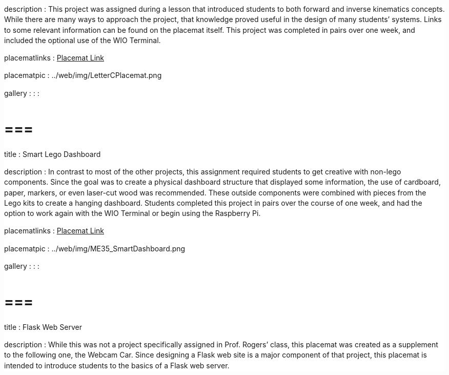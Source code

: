 description
: This project was assigned during a lesson that introduced students to both forward and inverse kinematics concepts. While there are many ways to approach the project, that knowledge proved useful in the design of many students’ systems. Links to some relevant information can be found on the placemat itself. This project was completed in pairs over one week, and included the optional use of the WIO Terminal.

placematlinks
: [Placemat Link](https://docs.google.com/presentation/d/1M_Cao4SkI-EoEXMYnomyIfOcAA136bNm4hWKPj4GWlI/edit#slide=id.ge0ad01646c_0_94)

placematpic
: ../web/img/LetterCPlacemat.png

gallery
: <iframe src="https://drive.google.com/file/d/1tmNoXLFzQqqNU5_uBDg6-Sohzwws9_bl/preview" width="640" height="480"></iframe>
: <iframe src="https://drive.google.com/file/d/1aqXuIluIoeI5i0oGOQc1obrxQeEhZsuj/preview" width="640" height="480"></iframe>
: <iframe src="https://drive.google.com/file/d/1tWtEOn-8uoEk2WhSQ6-9ehwm4GKPecRc/preview" width="640" height="480"></iframe>

===
===
title
: Smart Lego Dashboard

description
: In contrast to most of the other projects, this assignment required students to get creative with non-lego components. Since the goal was to create a physical dashboard structure that displayed some information, the use of cardboard, paper, markers, or even laser-cut wood was recommended. These outside components were combined with pieces from the Lego kits to create a hanging dashboard. Students completed this project in pairs over the course of one week, and had the option to work again with the WIO Terminal or begin using the Raspberry Pi.

placematlinks
: [Placemat Link](https://docs.google.com/presentation/d/1m5mKtmrH9TWzcovVgkEENnax3bks-SAv-duqcAq5xD4/edit#slide=id.ge011c70a27_0_92)

placematpic
: ../web/img/ME35_SmartDashboard.png

gallery
: <iframe src="https://drive.google.com/file/d/1EYX5V5DVYHm6Aearf2Zdi7S9HXoXpREj/preview" width="640" height="480"></iframe>
: <iframe src="https://drive.google.com/file/d/1g3izcxDsAUmEy78-Q36lxdYF4IanE8eG/preview" width="640" height="480"></iframe>
: <iframe src="https://drive.google.com/file/d/1xefXXhMtjvzugTuVaZaQ-VWxdW8846Fn/preview" width="640" height="480"></iframe>

===
===
title
: Flask Web Server

description
: While this was not a project specifically assigned in Prof. Rogers’ class, this placemat was created as a supplement to the following one, the Webcam Car. Since designing a Flask web site is a major component of that project, this placemat is intended to introduce students to the basics of a Flask web server.
